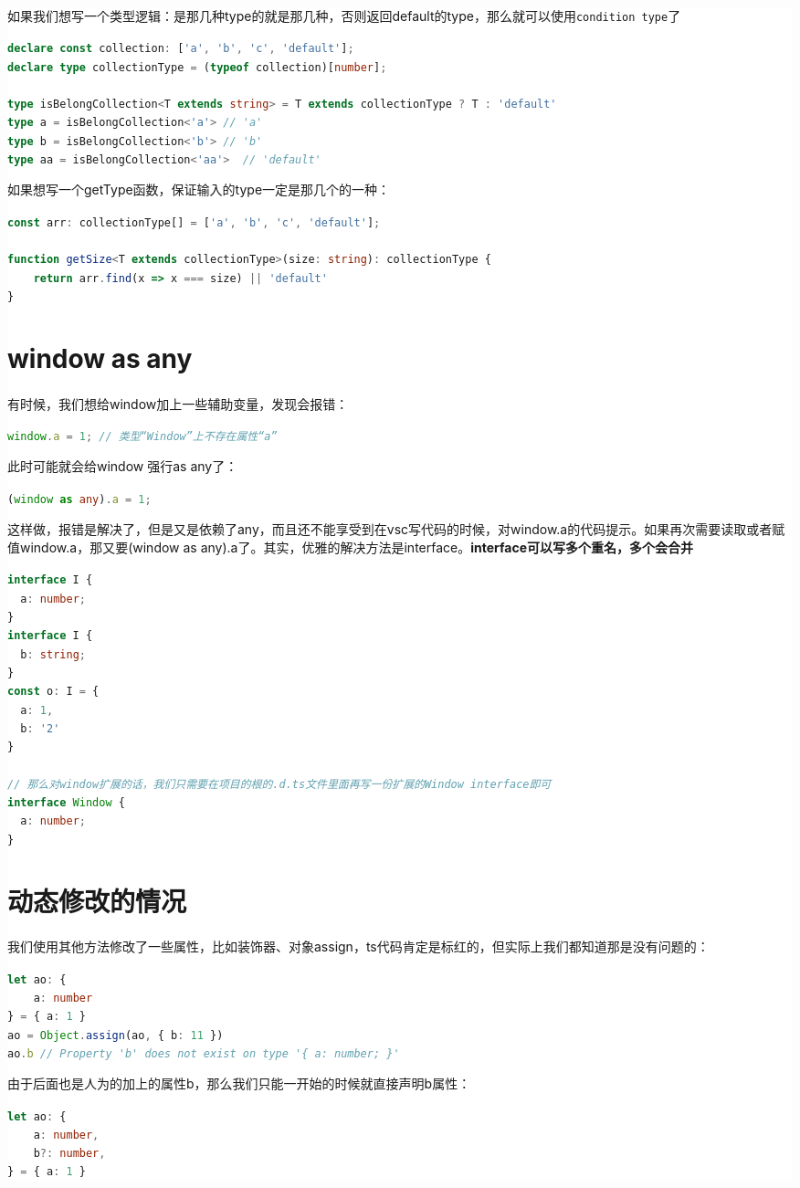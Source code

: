 如果我们想写一个类型逻辑：是那几种type的就是那几种，否则返回default的type，那么就可以使用`condition type`了
```ts
declare const collection: ['a', 'b', 'c', 'default'];
declare type collectionType = (typeof collection)[number];

type isBelongCollection<T extends string> = T extends collectionType ? T : 'default'
type a = isBelongCollection<'a'> // 'a'
type b = isBelongCollection<'b'> // 'b'
type aa = isBelongCollection<'aa'>  // 'default'
```
如果想写一个getType函数，保证输入的type一定是那几个的一种：
```ts
const arr: collectionType[] = ['a', 'b', 'c', 'default'];

function getSize<T extends collectionType>(size: string): collectionType {
    return arr.find(x => x === size) || 'default'
}
```

# window as any
有时候，我们想给window加上一些辅助变量，发现会报错：
```ts
window.a = 1; // 类型“Window”上不存在属性“a”
```
此时可能就会给window 强行as any了：
```ts
(window as any).a = 1;
```

这样做，报错是解决了，但是又是依赖了any，而且还不能享受到在vsc写代码的时候，对window.a的代码提示。如果再次需要读取或者赋值window.a，那又要(window as any).a了。其实，优雅的解决方法是interface。**interface可以写多个重名，多个会合并**
```ts
interface I {
  a: number;
}
interface I {
  b: string;
}
const o: I = {
  a: 1,
  b: '2'
}

// 那么对window扩展的话，我们只需要在项目的根的.d.ts文件里面再写一份扩展的Window interface即可
interface Window {
  a: number;
}
```

# 动态修改的情况
我们使用其他方法修改了一些属性，比如装饰器、对象assign，ts代码肯定是标红的，但实际上我们都知道那是没有问题的：
```ts
let ao: {
    a: number
} = { a: 1 }
ao = Object.assign(ao, { b: 11 })
ao.b // Property 'b' does not exist on type '{ a: number; }'
```
由于后面也是人为的加上的属性b，那么我们只能一开始的时候就直接声明b属性：
```ts
let ao: {
    a: number,
    b?: number,
} = { a: 1 }
```
